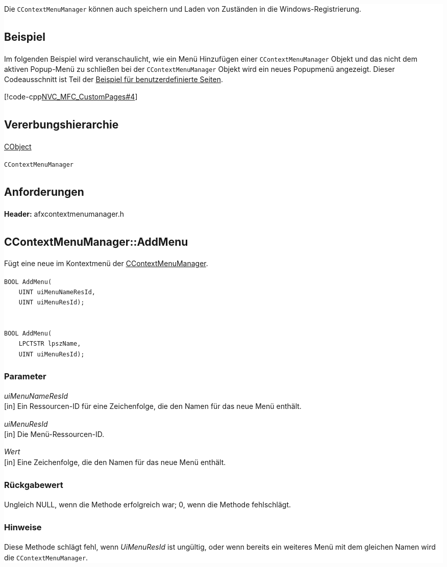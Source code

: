  Die `CContextMenuManager` können auch speichern und Laden von Zuständen in die Windows-Registrierung.  
  
## <a name="example"></a>Beispiel  
 Im folgenden Beispiel wird veranschaulicht, wie ein Menü Hinzufügen einer `CContextMenuManager` Objekt und das nicht dem aktiven Popup-Menü zu schließen bei der `CContextMenuManager` Objekt wird ein neues Popupmenü angezeigt. Dieser Codeausschnitt ist Teil der [Beispiel für benutzerdefinierte Seiten](../../visual-cpp-samples.md).  
  
 [!code-cpp[NVC_MFC_CustomPages#4](../../mfc/reference/codesnippet/cpp/ccontextmenumanager-class_1.cpp)]  
  
## <a name="inheritance-hierarchy"></a>Vererbungshierarchie  
 [CObject](../../mfc/reference/cobject-class.md)  
  
 `CContextMenuManager`  
  
## <a name="requirements"></a>Anforderungen  
 **Header:** afxcontextmenumanager.h  
  
##  <a name="addmenu"></a>  CContextMenuManager::AddMenu  
 Fügt eine neue im Kontextmenü der [CContextMenuManager](../../mfc/reference/ccontextmenumanager-class.md).  
  
```  
BOOL AddMenu(
    UINT uiMenuNameResId,  
    UINT uiMenuResId);

 
BOOL AddMenu(
    LPCTSTR lpszName,  
    UINT uiMenuResId);
```  
  
### <a name="parameters"></a>Parameter  
*uiMenuNameResId*<br/>
[in] Ein Ressourcen-ID für eine Zeichenfolge, die den Namen für das neue Menü enthält.  
  
*uiMenuResId*<br/>
[in] Die Menü-Ressourcen-ID.  
  
*Wert*<br/>
[in] Eine Zeichenfolge, die den Namen für das neue Menü enthält.  
  
### <a name="return-value"></a>Rückgabewert  
 Ungleich NULL, wenn die Methode erfolgreich war; 0, wenn die Methode fehlschlägt.  
  
### <a name="remarks"></a>Hinweise  
 Diese Methode schlägt fehl, wenn *UiMenuResId* ist ungültig, oder wenn bereits ein weiteres Menü mit dem gleichen Namen wird die `CContextMenuManager`.  
  